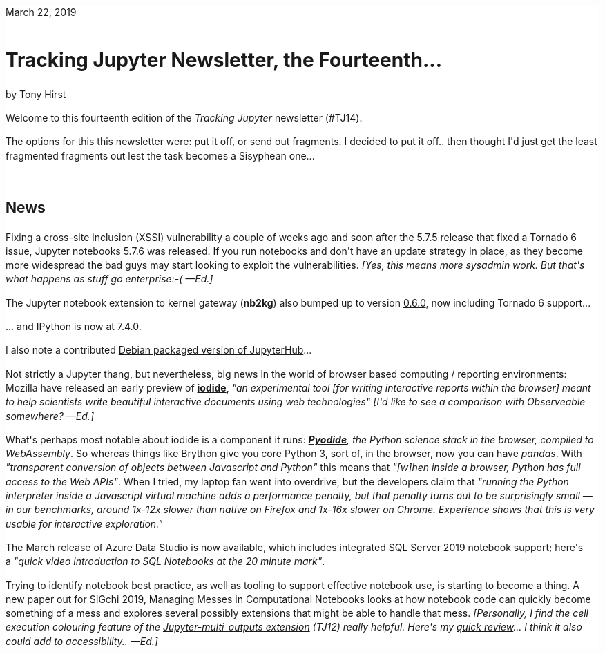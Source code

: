 March 22, 2019

Tracking Jupyter Newsletter, the Fourteenth...
==============================================

by Tony Hirst

Welcome to this fourteenth edition of the _Tracking Jupyter_ newsletter (#TJ14).  
  
The options for this this newsletter were: put it off, or send out fragments. I decided to put it off.. then thought I'd just get the least fragmented fragments out lest the task becomes a Sisyphean one...  
 

News
----

Fixing a cross-site inclusion (XSSI) vulnerability a couple of weeks ago and soon after the 5.7.5 release that fixed a Tornado 6 issue, [Jupyter notebooks 5.7.6](https://blog.jupyter.org/jupyter-notebook-xssi-security-fix-546cd95babb0) was released. If you run notebooks and don't have an update strategy in place, as they become more widespread the bad guys may start looking to exploit the vulnerabilities. _\[Yes, this means more sysadmin work. But that's what happens as stuff go enterprise:-( —Ed.\]_  
  
The Jupyter notebook extension to kernel gateway (**nb2kg**) also bumped up to version [0.6.0](https://github.com/jupyter/nb2kg/releases/tag/v0.6.0), now including Tornado 6 support...  
  
... and IPython is now at [7.4.0](https://discourse.jupyter.org/t/release-of-ipython-7-4-0/557).  
  
I also note a contributed [Debian packaged version of JupyterHub](https://github.com/1and1/debianized-jupyterhub#jupyterhub-debian-packaging)...  
  
Not strictly a Jupyter thang, but nevertheless, big news in the world of browser based computing / reporting environments: Mozilla have released an early preview of **[iodide](https://hacks.mozilla.org/2019/03/iodide-an-experimental-tool-for-scientific-communicatiodide-for-scientific-communication-exploration-on-the-web/)**, _"an experimental tool \[for writing interactive reports within the browser\] meant to help scientists write beautiful interactive documents using web technologies"_ _\[I'd like to see a comparison with Observeable somewhere? —Ed.\]_  
  
What's perhaps most notable about iodide is a component it runs: _**[Pyodide](https://github.com/iodide-project/pyodide)**, the Python science stack in the browser, compiled to WebAssembly_. So whereas things like Brython give you core Python 3, sort of, in the browser, now you can have _pandas_. With _"transparent conversion of objects between Javascript and Python"_ this means that _"\[w\]hen inside a browser, Python has full access to the Web APIs"_. When I tried, my laptop fan went into overdrive, but the developers claim that _"running the Python interpreter inside a Javascript virtual machine adds a performance penalty, but that penalty turns out to be surprisingly small — in our benchmarks, around 1x-12x slower than native on Firefox and 1x-16x slower on Chrome. Experience shows that this is very usable for interactive exploration."_  
  
The [March release of Azure Data Studio](https://cloudblogs.microsoft.com/sqlserver/2019/03/18/the-march-release-of-azure-data-studio-is-now-available/) is now available, which includes integrated SQL Server 2019 notebook support; here's a _"[quick video introduction](https://sqlbits.com/Sessions/Event18/Introducing_Azure_Data_Studio) to SQL Notebooks at the 20 minute mark"_.   
  
Trying to identify notebook best practice, as well as tooling to support effective notebook use, is starting to become a thing. A new paper out for SIGchi 2019, [Managing Messes in Computational Notebooks](https://www.microsoft.com/en-us/research/publication/managing-messes-in-computational-notebooks/) looks at how notebook code can quickly become something of a mess and explores several possibly extensions that might be able to handle that mess. _\[Personally, I find the cell execution colouring feature of the [Jupyter-multi\_outputs extension](https://github.com/NII-cloud-operation/Jupyter-multi_outputs) (TJ12) really helpful. Here's my [quick review](https://blog.ouseful.info/2019/02/11/quick-review-jupyter-multi-outputs-notebook-extension/)... I think it also could add to accessibility.. —Ed.\]_  
  